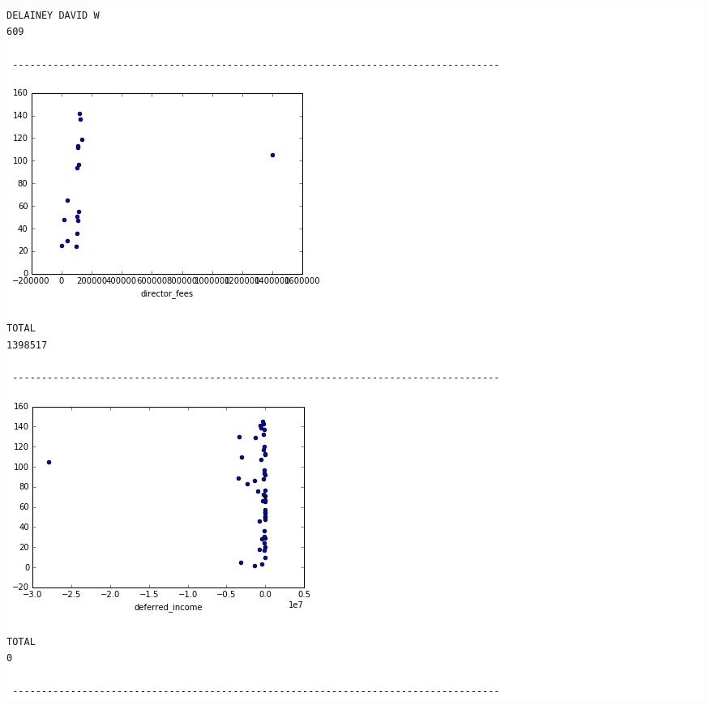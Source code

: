 
    DELAINEY DAVID W
    609
    
     ------------------------------------------------------------------------------------ 
    
    


![png](data/output_4_32.png)


    TOTAL
    1398517
    
     ------------------------------------------------------------------------------------ 
    
    


![png](data/output_4_34.png)


    TOTAL
    0
    
     ------------------------------------------------------------------------------------ 
    
    

